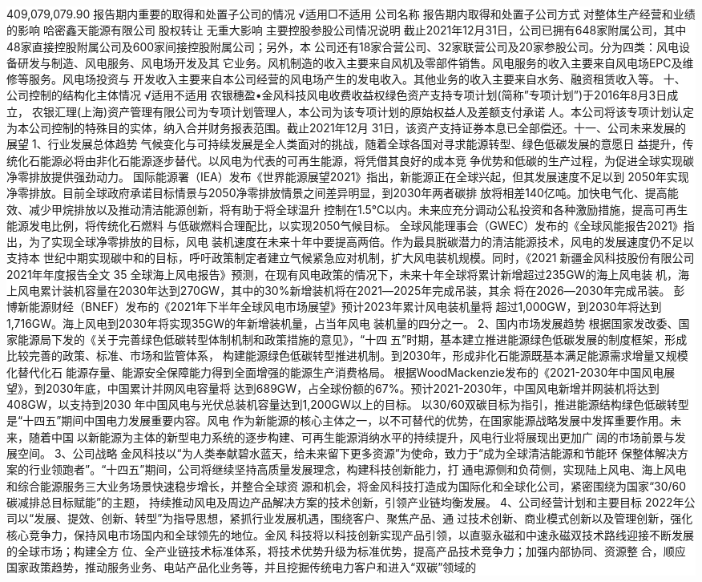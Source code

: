 409,079,079.90
报告期内重要的取得和处置子公司的情况
√适用□不适用
公司名称
报告期内取得和处置子公司方式
对整体生产经营和业绩的影响
哈密鑫天能源有限公司
股权转让
无重大影响
主要控股参股公司情况说明
截止2021年12月31日，公司已拥有648家附属公司，其中48家直接控股附属公司及600家间接控股附属公司；另外，本
公司还有18家合营公司、32家联营公司及20家参股公司。分为四类：风电设备研发与制造、风电服务、风电场开发及其
它业务。风机制造的收入主要来自风机及零部件销售。风电服务的收入主要来自风电场EPC及维修等服务。风电场投资与
开发收入主要来自本公司经营的风电场产生的发电收入。其他业务的收入主要来自水务、融资租赁收入等。
十、公司控制的结构化主体情况
√适用不适用
农银穗盈•金风科技风电收费收益权绿色资产支持专项计划(简称”专项计划”)于2016年8月3日成立，
农银汇理(上海)资产管理有限公司为专项计划管理人，本公司为该专项计划的原始权益人及差额支付承诺
人。本公司将该专项计划认定为本公司控制的特殊目的实体，纳入合并财务报表范围。截止2021年12月
31日，该资产支持证券本息已全部偿还。十一、公司未来发展的展望
1、行业发展总体趋势
气候变化与可持续发展是全人类面对的挑战，随着全球各国对寻求能源转型、绿色低碳发展的意愿日
益提升，传统化石能源必将由非化石能源逐步替代。以风电为代表的可再生能源，将凭借其良好的成本竞
争优势和低碳的生产过程，为促进全球实现碳净零排放提供强劲动力。
国际能源署（IEA）发布《世界能源展望2021》指出，新能源正在全球兴起，但其发展速度不足以到
2050年实现净零排放。目前全球政府承诺目标情景与2050净零排放情景之间差异明显，到2030年两者碳排
放将相差140亿吨。加快电气化、提高能效、减少甲烷排放以及推动清洁能源创新，将有助于将全球温升
控制在1.5℃以内。未来应充分调动公私投资和各种激励措施，提高可再生能源发电比例，将传统化石燃料
与低碳燃料合理配比，以实现2050气候目标。
全球风能理事会（GWEC）发布的《全球风能报告2021》指出，为了实现全球净零排放的目标，风电
装机速度在未来十年中要提高两倍。作为最具脱碳潜力的清洁能源技术，风电的发展速度仍不足以支持本
世纪中期实现碳中和的目标，呼吁政策制定者建立气候紧急应对机制，扩大风电装机规模。同时，《2021
新疆金风科技股份有限公司2021年年度报告全文
35
全球海上风电报告》预测，在现有风电政策的情况下，未来十年全球将累计新增超过235GW的海上风电装
机，海上风电累计装机容量在2030年达到270GW，其中的30%新增装机将在2021―2025年完成吊装，其余
将在2026―2030年完成吊装。
彭博新能源财经（BNEF）发布的《2021年下半年全球风电市场展望》预计2023年累计风电装机量将
超过1,000GW，到2030年将达到1,716GW。海上风电到2030年将实现35GW的年新增装机量，占当年风电
装机量的四分之一。
2、国内市场发展趋势
根据国家发改委、国家能源局下发的《关于完善绿色低碳转型体制机制和政策措施的意见》，“十四
五”时期，基本建立推进能源绿色低碳发展的制度框架，形成比较完善的政策、标准、市场和监管体系，
构建能源绿色低碳转型推进机制。到2030年，形成非化石能源既基本满足能源需求增量又规模化替代化石
能源存量、能源安全保障能力得到全面增强的能源生产消费格局。
根据WoodMackenzie发布的《2021-2030年中国风电展望》，到2030年底，中国累计并网风电容量将
达到689GW，占全球份额的67%。预计2021-2030年，中国风电新增并网装机将达到408GW，以支持到2030
年中国风电与光伏总装机容量达到1,200GW以上的目标。
以30/60双碳目标为指引，推进能源结构绿色低碳转型是“十四五”期间中国电力发展重要内容。风电
作为新能源的核心主体之一，以不可替代的优势，在国家能源战略发展中发挥重要作用。未来，随着中国
以新能源为主体的新型电力系统的逐步构建、可再生能源消纳水平的持续提升，风电行业将展现出更加广
阔的市场前景与发展空间。
3、公司战略
金风科技以“为人类奉献碧水蓝天，给未来留下更多资源”为使命，致力于“成为全球清洁能源和节能环
保整体解决方案的行业领跑者”。“十四五”期间，公司将继续坚持高质量发展理念，构建科技创新能力，打
通电源侧和负荷侧，实现陆上风电、海上风电和综合能源服务三大业务场景快速稳步增长，并整合全球资
源和机会，将金风科技打造成为国际化和全球化公司，紧密围绕为国家“30/60碳减排总目标赋能”的主题，
持续推动风电及周边产品解决方案的技术创新，引领产业链均衡发展。
4、公司经营计划和主要目标
2022年公司以“发展、提效、创新、转型”为指导思想，紧抓行业发展机遇，围绕客户、聚焦产品、通
过技术创新、商业模式创新以及管理创新，强化核心竞争力，保持风电市场国内和全球领先的地位。金风
科技将以科技创新实现产品引领，以直驱永磁和中速永磁双技术路线迎接不断发展的全球市场；构建全方
位、全产业链技术标准体系，将技术优势升级为标准优势，提高产品技术竞争力；加强内部协同、资源整
合，顺应国家政策趋势，推动服务业务、电站产品化业务等，并且挖掘传统电力客户和进入“双碳”领域的
